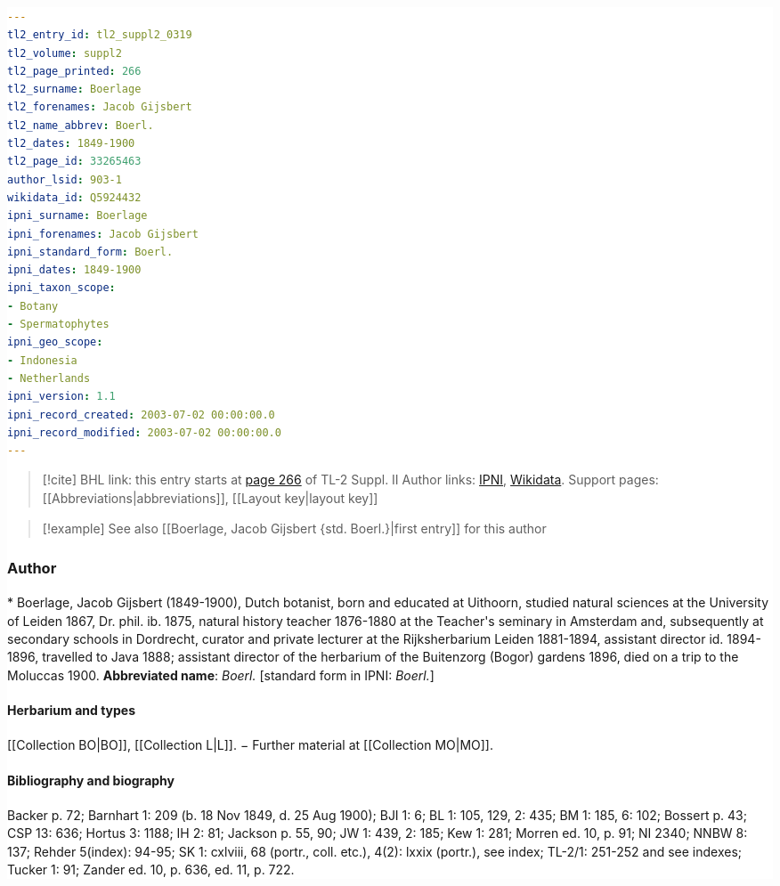 ```yaml
---
tl2_entry_id: tl2_suppl2_0319
tl2_volume: suppl2
tl2_page_printed: 266
tl2_surname: Boerlage
tl2_forenames: Jacob Gijsbert
tl2_name_abbrev: Boerl.
tl2_dates: 1849-1900
tl2_page_id: 33265463
author_lsid: 903-1
wikidata_id: Q5924432
ipni_surname: Boerlage
ipni_forenames: Jacob Gijsbert
ipni_standard_form: Boerl.
ipni_dates: 1849-1900
ipni_taxon_scope: 
- Botany
- Spermatophytes
ipni_geo_scope: 
- Indonesia
- Netherlands
ipni_version: 1.1
ipni_record_created: 2003-07-02 00:00:00.0
ipni_record_modified: 2003-07-02 00:00:00.0
---
```


> [!cite] BHL link: this entry starts at [page 266](https://www.biodiversitylibrary.org/page/33265463) of TL-2 Suppl. II
> Author links: [IPNI](https://www.ipni.org/a/903-1), [Wikidata](https://www.wikidata.org/wiki/Q5924432). Support pages: [[Abbreviations|abbreviations]], [[Layout key|layout key]]

> [!example] See also [[Boerlage, Jacob Gijsbert {std. Boerl.}|first entry]] for this author

### Author

\* Boerlage, Jacob Gijsbert (1849-1900), Dutch botanist, born and educated at Uithoorn, studied natural sciences at the University of Leiden 1867, Dr. phil. ib. 1875, natural history teacher 1876-1880 at the Teacher's seminary in Amsterdam and, subsequently at secondary schools in Dordrecht, curator and private lecturer at the Rijksherbarium Leiden 1881-1894, assistant director id. 1894-1896, travelled to Java 1888; assistant director of the herbarium of the Buitenzorg (Bogor) gardens 1896, died on a trip to the Moluccas 1900. 
**Abbreviated name**: *Boerl.* \[standard form in IPNI: *Boerl.*\]

#### Herbarium and types

[[Collection BO|BO]], [[Collection L|L]]. − Further material at [[Collection MO|MO]].

#### Bibliography and biography

Backer p. 72; Barnhart 1: 209 (b. 18 Nov 1849, d. 25 Aug 1900); BJI 1: 6; BL 1: 105, 129, 2: 435; BM 1: 185, 6: 102; Bossert p. 43; CSP 13: 636; Hortus 3: 1188; IH 2: 81; Jackson p. 55, 90; JW 1: 439, 2: 185; Kew 1: 281; Morren ed. 10, p. 91; NI 2340; NNBW 8: 137; Rehder 5(index): 94-95; SK 1: cxlviii, 68 (portr., coll. etc.), 4(2): lxxix (portr.), see index; TL-2/1: 251-252 and see indexes; Tucker 1: 91; Zander ed. 10, p. 636, ed. 11, p. 722.
